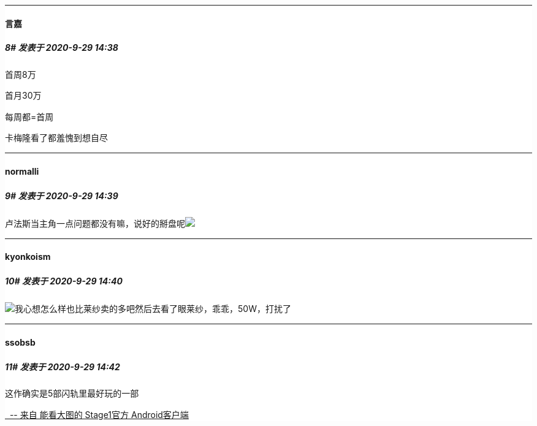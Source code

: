 

-----

####  言嘉  
##### 8#       发表于 2020-9-29 14:38




首周8万

首月30万


每周都=首周

卡梅隆看了都羞愧到想自尽







-----

####  normalli  
##### 9#       发表于 2020-9-29 14:39




卢法斯当主角一点问题都没有嘛，说好的掰盘呢<img src="https://static.saraba1st.com/image/smiley/face2017/065.png" referrerpolicy="no-referrer">







-----

####  kyonkoism  
##### 10#       发表于 2020-9-29 14:40



<img src="https://static.saraba1st.com/image/smiley/face2017/067.png" referrerpolicy="no-referrer">我心想怎么样也比莱纱卖的多吧然后去看了眼莱纱，乖乖，50W，打扰了







-----

####  ssobsb  
##### 11#       发表于 2020-9-29 14:42




这作确实是5部闪轨里最好玩的一部

[  -- 来自 能看大图的 Stage1官方 Android客户端](https://www.coolapk.com/apk/140634)
